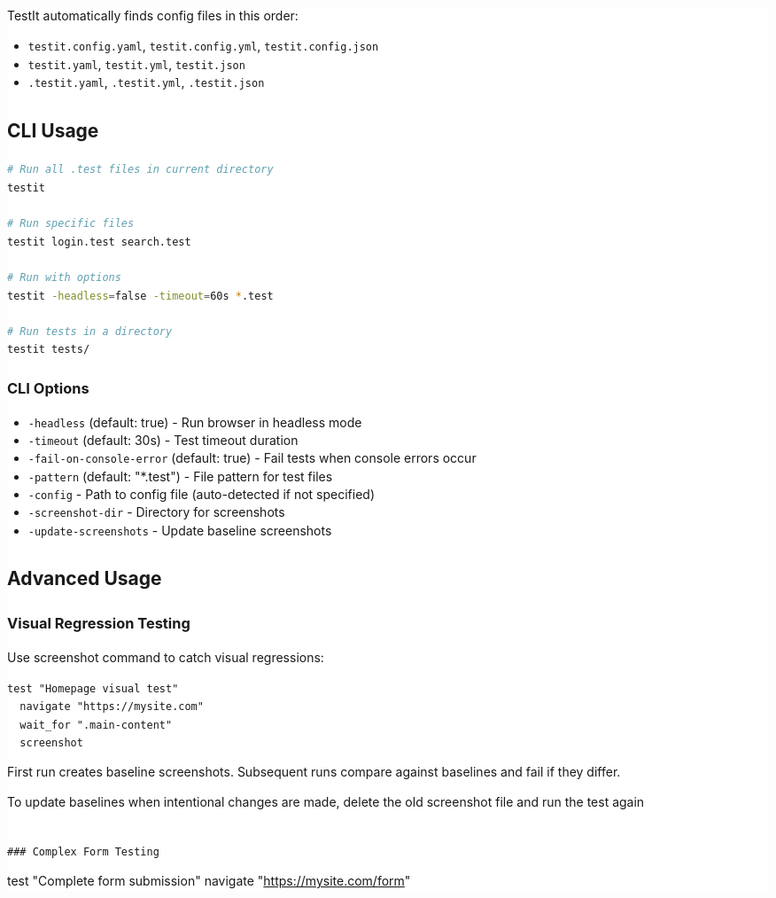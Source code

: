 TestIt automatically finds config files in this order:
- `testit.config.yaml`, `testit.config.yml`, `testit.config.json`
- `testit.yaml`, `testit.yml`, `testit.json`
- `.testit.yaml`, `.testit.yml`, `.testit.json`

## CLI Usage

```bash
# Run all .test files in current directory
testit

# Run specific files
testit login.test search.test

# Run with options
testit -headless=false -timeout=60s *.test

# Run tests in a directory
testit tests/
```

### CLI Options

- `-headless` (default: true) - Run browser in headless mode
- `-timeout` (default: 30s) - Test timeout duration
- `-fail-on-console-error` (default: true) - Fail tests when console errors occur
- `-pattern` (default: "*.test") - File pattern for test files
- `-config` - Path to config file (auto-detected if not specified)
- `-screenshot-dir` - Directory for screenshots
- `-update-screenshots` - Update baseline screenshots

## Advanced Usage

### Visual Regression Testing

Use screenshot command to catch visual regressions:

```
test "Homepage visual test"
  navigate "https://mysite.com"
  wait_for ".main-content"
  screenshot
```

First run creates baseline screenshots. Subsequent runs compare against baselines and fail if they differ.

To update baselines when intentional changes are made, delete the old screenshot file and run the test again
```

### Complex Form Testing

```
test "Complete form submission"
  navigate "https://mysite.com/form"
  